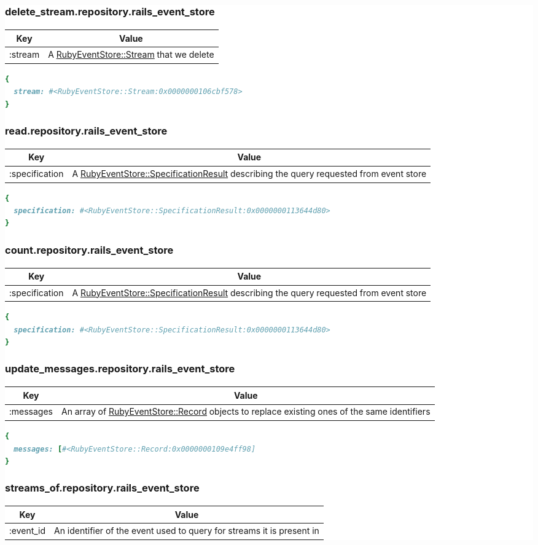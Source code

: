 ### delete_stream.repository.rails_event_store

| Key     | Value                                                                                                           |
| ------- | --------------------------------------------------------------------------------------------------------------- |
| :stream | A [RubyEventStore::Stream](https://www.rubydoc.info/gems/ruby_event_store/RubyEventStore/Stream) that we delete |

```ruby
{
  stream: #<RubyEventStore::Stream:0x0000000106cbf578>
}
```

### read.repository.rails_event_store

| Key            | Value                                                                                                                                                                      |
| -------------- | -------------------------------------------------------------------------------------------------------------------------------------------------------------------------- |
| :specification | A [RubyEventStore::SpecificationResult](https://www.rubydoc.info/gems/ruby_event_store/RubyEventStore/SpecificationResult) describing the query requested from event store |

```ruby
{
  specification: #<RubyEventStore::SpecificationResult:0x0000000113644d80>
}
```

### count.repository.rails_event_store

| Key            | Value                                                                                                                                                                      |
| -------------- | -------------------------------------------------------------------------------------------------------------------------------------------------------------------------- |
| :specification | A [RubyEventStore::SpecificationResult](https://www.rubydoc.info/gems/ruby_event_store/RubyEventStore/SpecificationResult) describing the query requested from event store |

```ruby
{
  specification: #<RubyEventStore::SpecificationResult:0x0000000113644d80>
}
```

### update_messages.repository.rails_event_store

| Key       | Value                                                                                                                                                               |
| --------- | ------------------------------------------------------------------------------------------------------------------------------------------------------------------- |
| :messages | An array of [RubyEventStore::Record](https://www.rubydoc.info/gems/ruby_event_store/RubyEventStore/Record) objects to replace existing ones of the same identifiers |

```ruby
{
  messages: [#<RubyEventStore::Record:0x0000000109e4ff98]
}
```

### streams_of.repository.rails_event_store

| Key       | Value                                                                 |
| --------- | --------------------------------------------------------------------- |
| :event_id | An identifier of the event used to query for streams it is present in |
